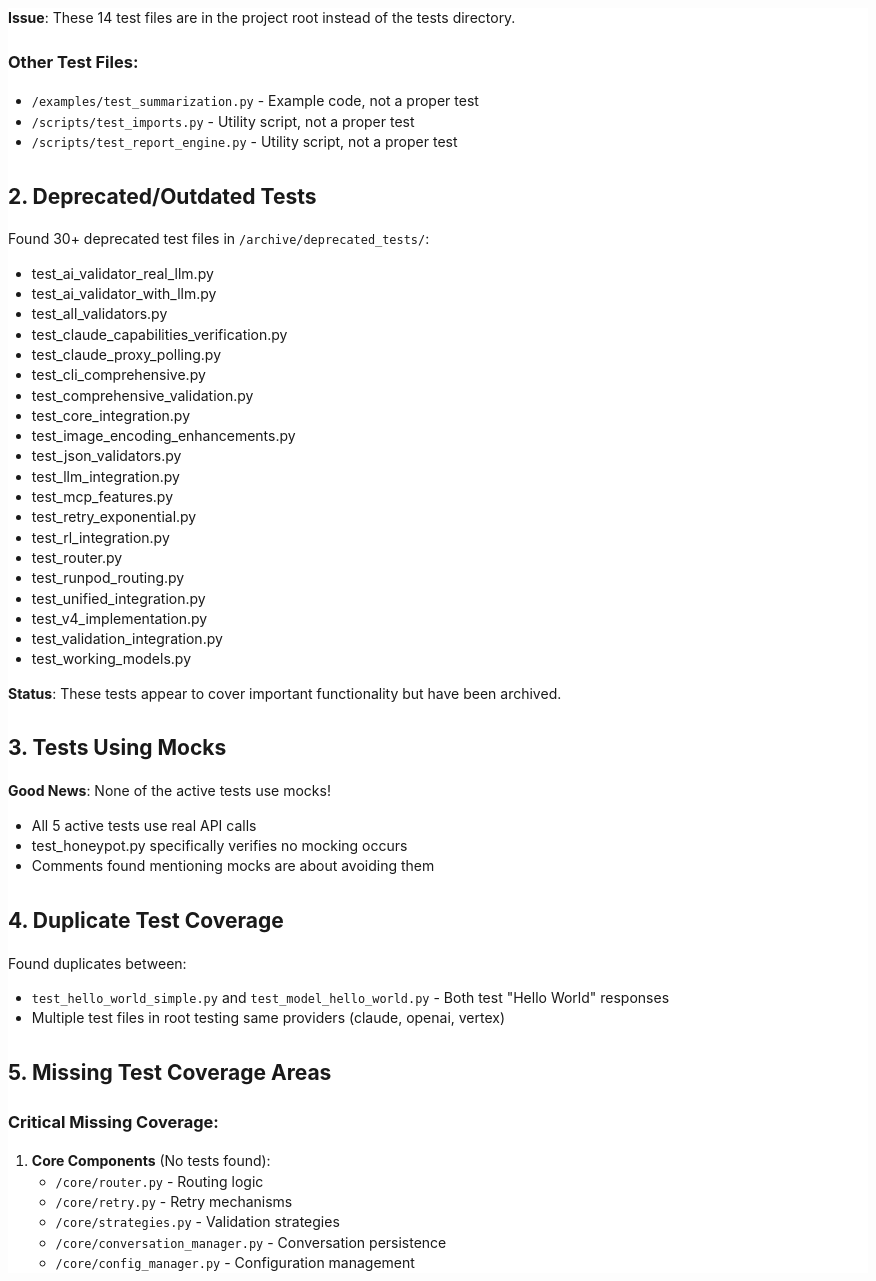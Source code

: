 **Issue**: These 14 test files are in the project root instead of the tests directory.

### Other Test Files:
- `/examples/test_summarization.py` - Example code, not a proper test
- `/scripts/test_imports.py` - Utility script, not a proper test
- `/scripts/test_report_engine.py` - Utility script, not a proper test

## 2. Deprecated/Outdated Tests

Found 30+ deprecated test files in `/archive/deprecated_tests/`:
- test_ai_validator_real_llm.py
- test_ai_validator_with_llm.py
- test_all_validators.py
- test_claude_capabilities_verification.py
- test_claude_proxy_polling.py
- test_cli_comprehensive.py
- test_comprehensive_validation.py
- test_core_integration.py
- test_image_encoding_enhancements.py
- test_json_validators.py
- test_llm_integration.py
- test_mcp_features.py
- test_retry_exponential.py
- test_rl_integration.py
- test_router.py
- test_runpod_routing.py
- test_unified_integration.py
- test_v4_implementation.py
- test_validation_integration.py
- test_working_models.py

**Status**: These tests appear to cover important functionality but have been archived.

## 3. Tests Using Mocks

**Good News**: None of the active tests use mocks!
- All 5 active tests use real API calls
- test_honeypot.py specifically verifies no mocking occurs
- Comments found mentioning mocks are about avoiding them

## 4. Duplicate Test Coverage

Found duplicates between:
- `test_hello_world_simple.py` and `test_model_hello_world.py` - Both test "Hello World" responses
- Multiple test files in root testing same providers (claude, openai, vertex)

## 5. Missing Test Coverage Areas

### Critical Missing Coverage:
1. **Core Components** (No tests found):
   - `/core/router.py` - Routing logic
   - `/core/retry.py` - Retry mechanisms
   - `/core/strategies.py` - Validation strategies
   - `/core/conversation_manager.py` - Conversation persistence
   - `/core/config_manager.py` - Configuration management
